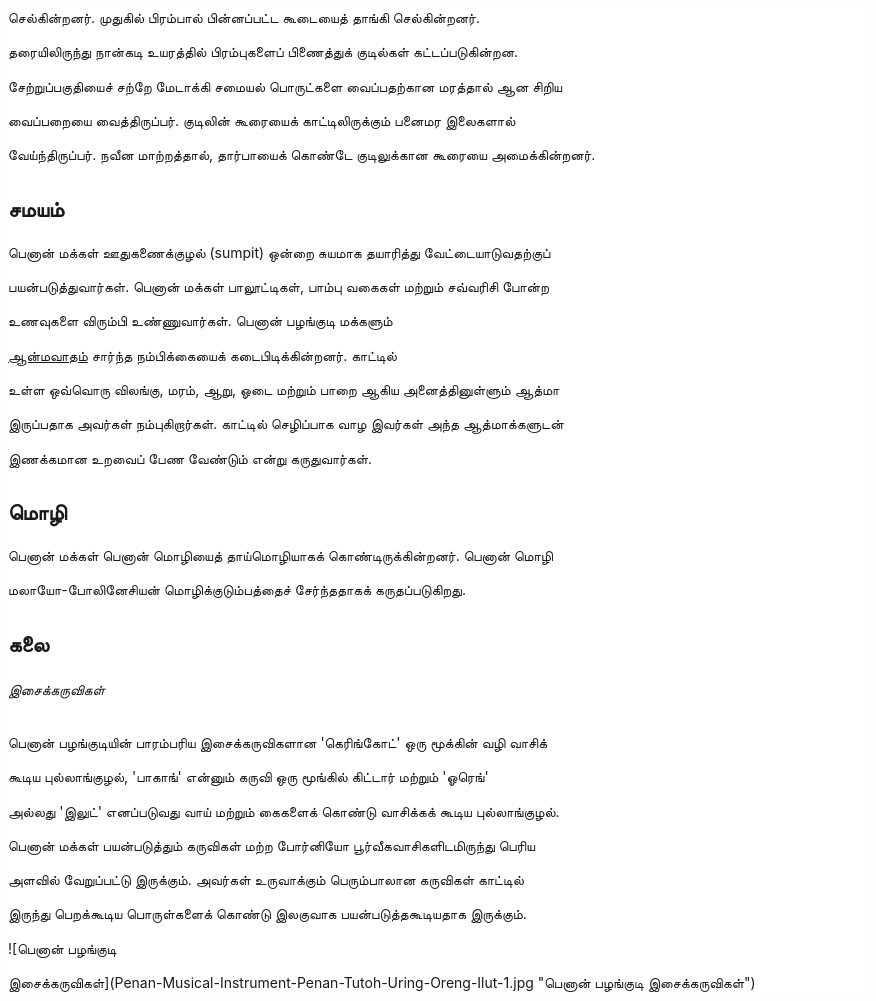 செல்கின்றனர். முதுகில் பிரம்பால் பின்னப்பட்ட கூடையைத் தாங்கி செல்கின்றனர்.

தரையிலிருந்து நான்கடி உயரத்தில் பிரம்புகளைப் பிணைத்துக் குடில்கள் கட்டப்படுகின்றன.

சேற்றுப்பகுதியைச் சற்றே மேடாக்கி சமையல் பொருட்களை வைப்பதற்கான மரத்தால் ஆன சிறிய

வைப்பறையை வைத்திருப்பர். குடிலின் கூரையைக் காட்டிலிருக்கும் பனைமர இலைகளால்

வேய்ந்திருப்பர். நவீன மாற்றத்தால், தார்பாயைக் கொண்டே குடிலுக்கான கூரையை அமைக்கின்றனர்.



## சமயம்



பெனான் மக்கள் ஊதுகணைக்குழல் (sumpit) ஒன்றை சுயமாக தயாரித்து வேட்டையாடுவதற்குப்

பயன்படுத்துவார்கள். பெனான் மக்கள் பாலூட்டிகள், பாம்பு வகைகள் மற்றும் சவ்வரிசி போன்ற

உணவுகளை விரும்பி உண்ணுவார்கள். பெனான் பழங்குடி மக்களும்

[ஆன்மவாதம்](ஆன்மவாதம் "wikilink") சார்ந்த நம்பிக்கையைக் கடைபிடிக்கின்றனர். காட்டில்

உள்ள ஒவ்வொரு விலங்கு, மரம், ஆறு, ஓடை மற்றும் பாறை ஆகிய அனைத்தினுள்ளும் ஆத்மா

இருப்பதாக அவர்கள் நம்புகிறார்கள். காட்டில் செழிப்பாக வாழ இவர்கள் அந்த ஆத்மாக்களுடன்

இணக்கமான உறவைப் பேண வேண்டும் என்று கருதுவார்கள்.



## மொழி



பெனான் மக்கள் பெனான் மொழியைத் தாய்மொழியாகக் கொண்டிருக்கின்றனர். பெனான் மொழி

மலாயோ-போலினேசியன் மொழிக்குடும்பத்தைச் சேர்ந்ததாகக் கருதப்படுகிறது.



## கலை



###### இசைக்கருவிகள்



பெனான் பழங்குடியின் பாரம்பரிய இசைக்கருவிகளான 'கெரிங்கோட்' ஒரு மூக்கின் வழி வாசிக்

கூடிய புல்லாங்குழல், 'பாகாங்' என்னும் கருவி ஒரு மூங்கில் கிட்டார் மற்றும் 'ஓரெங்'

அல்லது 'இலுட்' எனப்படுவது வாய் மற்றும் கைகளைக் கொண்டு வாசிக்கக் கூடிய புல்லாங்குழல்.

பெனான் மக்கள் பயன்படுத்தும் கருவிகள் மற்ற போர்னியோ பூர்வீகவாசிகளிடமிருந்து பெரிய

அளவில் வேறுப்பட்டு இருக்கும். அவர்கள் உருவாக்கும் பெரும்பாலான கருவிகள் காட்டில்

இருந்து பெறக்கூடிய பொருள்களைக் கொண்டு இலகுவாக பயன்படுத்தகூடியதாக இருக்கும்.

![பெனான் பழங்குடி

இசைக்கருவிகள்](Penan-Musical-Instrument-Penan-Tutoh-Uring-Oreng-Ilut-1.jpg "பெனான் பழங்குடி இசைக்கருவிகள்")

